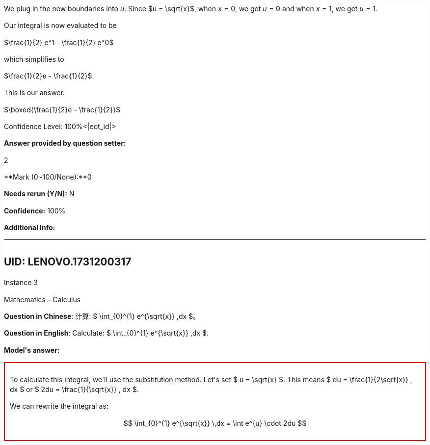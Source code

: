 

We plug in the new boundaries into $u$. Since $u = \sqrt{x}$, when $x = 0$, we get $u = 0$ and when $x = 1$, we get $u = 1$. 



Our integral is now evaluated to be 

$\frac{1}{2} e^1 - \frac{1}{2} e^0$ 

which simplifies to 

$\frac{1}{2}e - \frac{1}{2}$.



This is our answer.



$\boxed{\frac{1}{2}e - \frac{1}{2}}$



Confidence Level: 100%<|eot_id|>
</div>

**Answer provided by question setter:**

2

**Mark (0~100/None):**0 

**Needs rerun (Y/N):** N

**Confidence:** 100%

**Additional Info:** 

---


## UID: LENOVO.1731200317



Instance 3

Mathematics - Calculus

**Question in Chinese**: 计算: $ \int_{0}^{1} e^{\sqrt{x}} \,dx $。

**Question in English**: Calculate: $ \int_{0}^{1} e^{\sqrt{x}} \,dx $.

**Model's answer:**

<div style="border: 2px solid red; padding: 10px; width: fit-content;">

To calculate this integral, we'll use the substitution method. Let's set $ u = \sqrt{x} $. This means $ du = \frac{1}{2\sqrt{x}} \, dx $ or $ 2du = \frac{1}{\sqrt{x}} \, dx $.



We can rewrite the integral as:

$$ \int_{0}^{1} e^{\sqrt{x}} \,dx = \int e^{u} \cdot 2du $$
